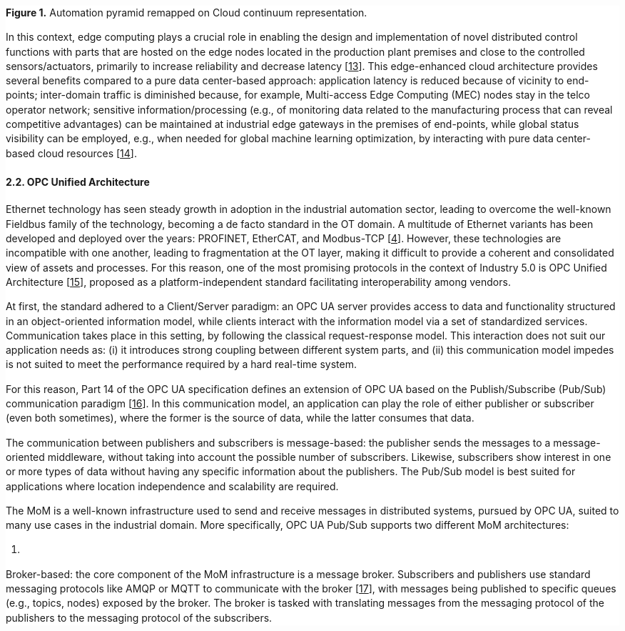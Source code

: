 **Figure 1.** Automation pyramid remapped on Cloud continuum representation.

In this context, edge computing plays a crucial role in enabling the design and implementation of novel distributed control functions with parts that are hosted on the edge nodes located in the production plant premises and close to the controlled sensors/actuators, primarily to increase reliability and decrease latency \[[13](https://www.mdpi.com/1424-8220/22/1/190#B13-sensors-22-00190)\]. This edge-enhanced cloud architecture provides several benefits compared to a pure data center-based approach: application latency is reduced because of vicinity to end-points; inter-domain traffic is diminished because, for example, Multi-access Edge Computing (MEC) nodes stay in the telco operator network; sensitive information/processing (e.g., of monitoring data related to the manufacturing process that can reveal competitive advantages) can be maintained at industrial edge gateways in the premises of end-points, while global status visibility can be employed, e.g., when needed for global machine learning optimization, by interacting with pure data center-based cloud resources \[[14](https://www.mdpi.com/1424-8220/22/1/190#B14-sensors-22-00190)\].

#### 2.2. OPC Unified Architecture

Ethernet technology has seen steady growth in adoption in the industrial automation sector, leading to overcome the well-known Fieldbus family of the technology, becoming a de facto standard in the OT domain. A multitude of Ethernet variants has been developed and deployed over the years: PROFINET, EtherCAT, and Modbus-TCP \[[4](https://www.mdpi.com/1424-8220/22/1/190#B4-sensors-22-00190)\]. However, these technologies are incompatible with one another, leading to fragmentation at the OT layer, making it difficult to provide a coherent and consolidated view of assets and processes. For this reason, one of the most promising protocols in the context of Industry 5.0 is OPC Unified Architecture \[[15](https://www.mdpi.com/1424-8220/22/1/190#B15-sensors-22-00190)\], proposed as a platform-independent standard facilitating interoperability among vendors.

At first, the standard adhered to a Client/Server paradigm: an OPC UA server provides access to data and functionality structured in an object-oriented information model, while clients interact with the information model via a set of standardized services. Communication takes place in this setting, by following the classical request-response model. This interaction does not suit our application needs as: (i) it introduces strong coupling between different system parts, and (ii) this communication model impedes is not suited to meet the performance required by a hard real-time system.

For this reason, Part 14 of the OPC UA specification defines an extension of OPC UA based on the Publish/Subscribe (Pub/Sub) communication paradigm \[[16](https://www.mdpi.com/1424-8220/22/1/190#B16-sensors-22-00190)\]. In this communication model, an application can play the role of either publisher or subscriber (even both sometimes), where the former is the source of data, while the latter consumes that data.

The communication between publishers and subscribers is message-based: the publisher sends the messages to a message-oriented middleware, without taking into account the possible number of subscribers. Likewise, subscribers show interest in one or more types of data without having any specific information about the publishers. The Pub/Sub model is best suited for applications where location independence and scalability are required.

The MoM is a well-known infrastructure used to send and receive messages in distributed systems, pursued by OPC UA, suited to many use cases in the industrial domain. More specifically, OPC UA Pub/Sub supports two different MoM architectures:

1.

Broker-based: the core component of the MoM infrastructure is a message broker. Subscribers and publishers use standard messaging protocols like AMQP or MQTT to communicate with the broker \[[17](https://www.mdpi.com/1424-8220/22/1/190#B17-sensors-22-00190)\], with messages being published to specific queues (e.g., topics, nodes) exposed by the broker. The broker is tasked with translating messages from the messaging protocol of the publishers to the messaging protocol of the subscribers.

